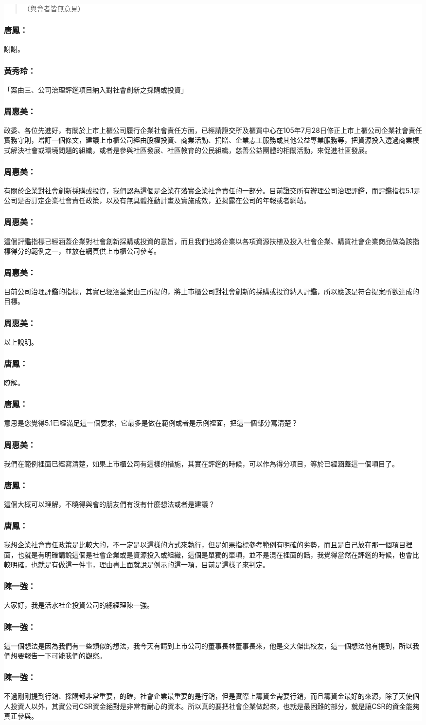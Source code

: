 > （與會者皆無意見）

### 唐鳳：
謝謝。

### 黃秀玲：
「案由三、公司治理評鑑項目納入對社會創新之採購或投資」

### 周惠美：
政委、各位先進好，有關於上市上櫃公司履行企業社會責任方面，已經請證交所及櫃買中心在105年7月28日修正上市上櫃公司企業社會責任實務守則，增訂一個條文，建議上市櫃公司經由股權投資、商業活動、捐贈、企業志工服務或其他公益專業服務等，把資源投入透過商業模式解決社會或環境問題的組織，或者是參與社區發展、社區教育的公民組織，慈善公益團體的相關活動，來促進社區發展。

### 周惠美：
有關於企業對社會創新採購或投資，我們認為這個是企業在落實企業社會責任的一部分。目前證交所有辦理公司治理評鑑，而評鑑指標5.1是公司是否訂定企業社會責任政策，以及有無具體推動計畫及實施成效，並揭露在公司的年報或者網站。

### 周惠美：
這個評鑑指標已經涵蓋企業對社會創新採購或投資的意旨，而且我們也將企業以各項資源扶植及投入社會企業、購買社會企業商品做為該指標得分的範例之一，並放在網頁供上市櫃公司參考。

### 周惠美：
目前公司治理評鑑的指標，其實已經涵蓋案由三所提的，將上市櫃公司對社會創新的採購或投資納入評鑑，所以應該是符合提案所欲達成的目標。

### 周惠美：
以上說明。

### 唐鳳：
瞭解。

### 唐鳳：
意思是您覺得5.1已經滿足這一個要求，它最多是做在範例或者是示例裡面，把這一個部分寫清楚？

### 周惠美：
我們在範例裡面已經寫清楚，如果上市櫃公司有這樣的措施，其實在評鑑的時候，可以作為得分項目，等於已經涵蓋這一個項目了。

### 唐鳳：
這個大概可以理解，不曉得與會的朋友們有沒有什麼想法或者是建議？

### 唐鳳：
我想企業社會責任政策是比較大的，不一定是以這樣的方式來執行，但是如果指標參考範例有明確的劣勢，而且是自己放在那一個項目裡面，也就是有明確講說這個是社會企業或是資源投入或組織，這個是單獨的單項，並不是混在裡面的話，我覺得當然在評鑑的時候，也會比較明確，也就是有做這一件事，理由書上面就說是例示的這一項，目前是這樣子來判定。

### 陳一強：
大家好，我是活水社企投資公司的總經理陳一強。

### 陳一強：
這一個想法是因為我們有一些類似的想法，我今天有請到上市公司的董事長林董事長來，他是交大傑出校友，這一個想法他有提到，所以我們想要報告一下可能我們的觀察。

### 陳一強：
不過剛剛提到行銷、採購都非常重要，的確，社會企業最重要的是行銷，但是實際上籌資金需要行銷，而且籌資金最好的來源，除了天使個人投資人以外，其實公司CSR資金絕對是非常有耐心的資本。所以真的要把社會企業做起來，也就是最困難的部分，就是讓CSR的資金能夠真正參與。
